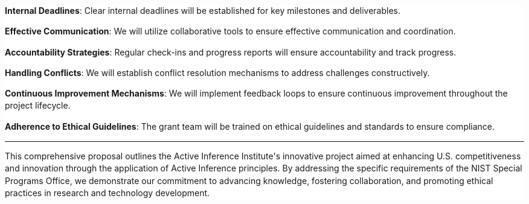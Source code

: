 **Internal Deadlines**: Clear internal deadlines will be established for key milestones and deliverables.

**Effective Communication**: We will utilize collaborative tools to ensure effective communication and coordination.

**Accountability Strategies**: Regular check-ins and progress reports will ensure accountability and track progress.

**Handling Conflicts**: We will establish conflict resolution mechanisms to address challenges constructively.

**Continuous Improvement Mechanisms**: We will implement feedback loops to ensure continuous improvement throughout the project lifecycle.

**Adherence to Ethical Guidelines**: The grant team will be trained on ethical guidelines and standards to ensure compliance.

---

This comprehensive proposal outlines the Active Inference Institute's innovative project aimed at enhancing U.S. competitiveness and innovation through the application of Active Inference principles. By addressing the specific requirements of the NIST Special Programs Office, we demonstrate our commitment to advancing knowledge, fostering collaboration, and promoting ethical practices in research and technology development.